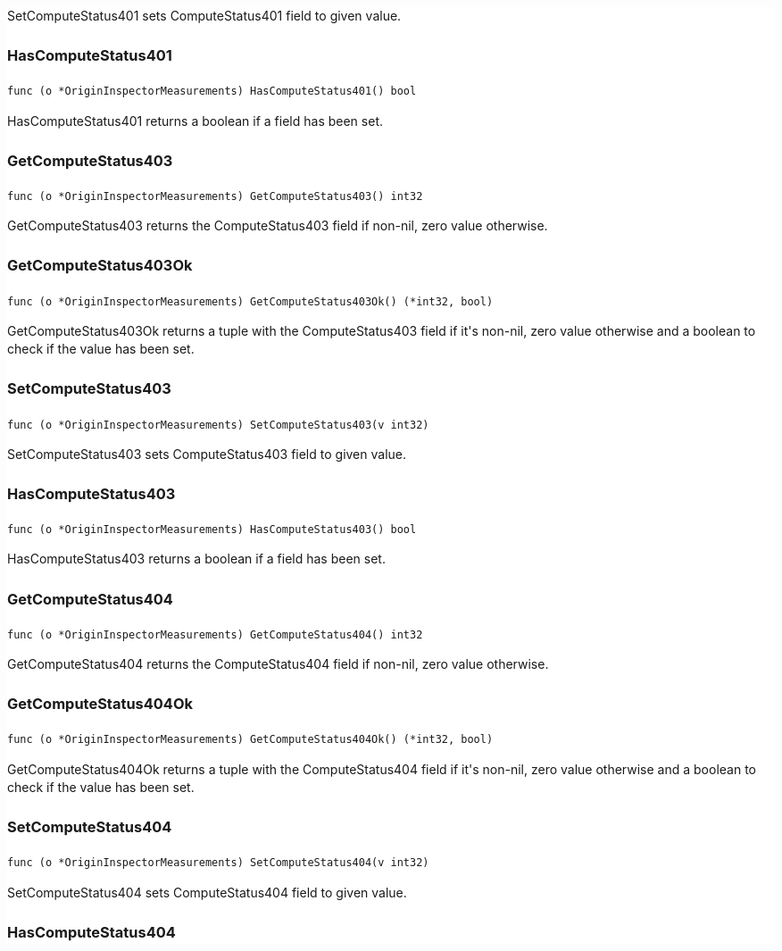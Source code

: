 SetComputeStatus401 sets ComputeStatus401 field to given value.

### HasComputeStatus401

`func (o *OriginInspectorMeasurements) HasComputeStatus401() bool`

HasComputeStatus401 returns a boolean if a field has been set.

### GetComputeStatus403

`func (o *OriginInspectorMeasurements) GetComputeStatus403() int32`

GetComputeStatus403 returns the ComputeStatus403 field if non-nil, zero value otherwise.

### GetComputeStatus403Ok

`func (o *OriginInspectorMeasurements) GetComputeStatus403Ok() (*int32, bool)`

GetComputeStatus403Ok returns a tuple with the ComputeStatus403 field if it's non-nil, zero value otherwise
and a boolean to check if the value has been set.

### SetComputeStatus403

`func (o *OriginInspectorMeasurements) SetComputeStatus403(v int32)`

SetComputeStatus403 sets ComputeStatus403 field to given value.

### HasComputeStatus403

`func (o *OriginInspectorMeasurements) HasComputeStatus403() bool`

HasComputeStatus403 returns a boolean if a field has been set.

### GetComputeStatus404

`func (o *OriginInspectorMeasurements) GetComputeStatus404() int32`

GetComputeStatus404 returns the ComputeStatus404 field if non-nil, zero value otherwise.

### GetComputeStatus404Ok

`func (o *OriginInspectorMeasurements) GetComputeStatus404Ok() (*int32, bool)`

GetComputeStatus404Ok returns a tuple with the ComputeStatus404 field if it's non-nil, zero value otherwise
and a boolean to check if the value has been set.

### SetComputeStatus404

`func (o *OriginInspectorMeasurements) SetComputeStatus404(v int32)`

SetComputeStatus404 sets ComputeStatus404 field to given value.

### HasComputeStatus404
